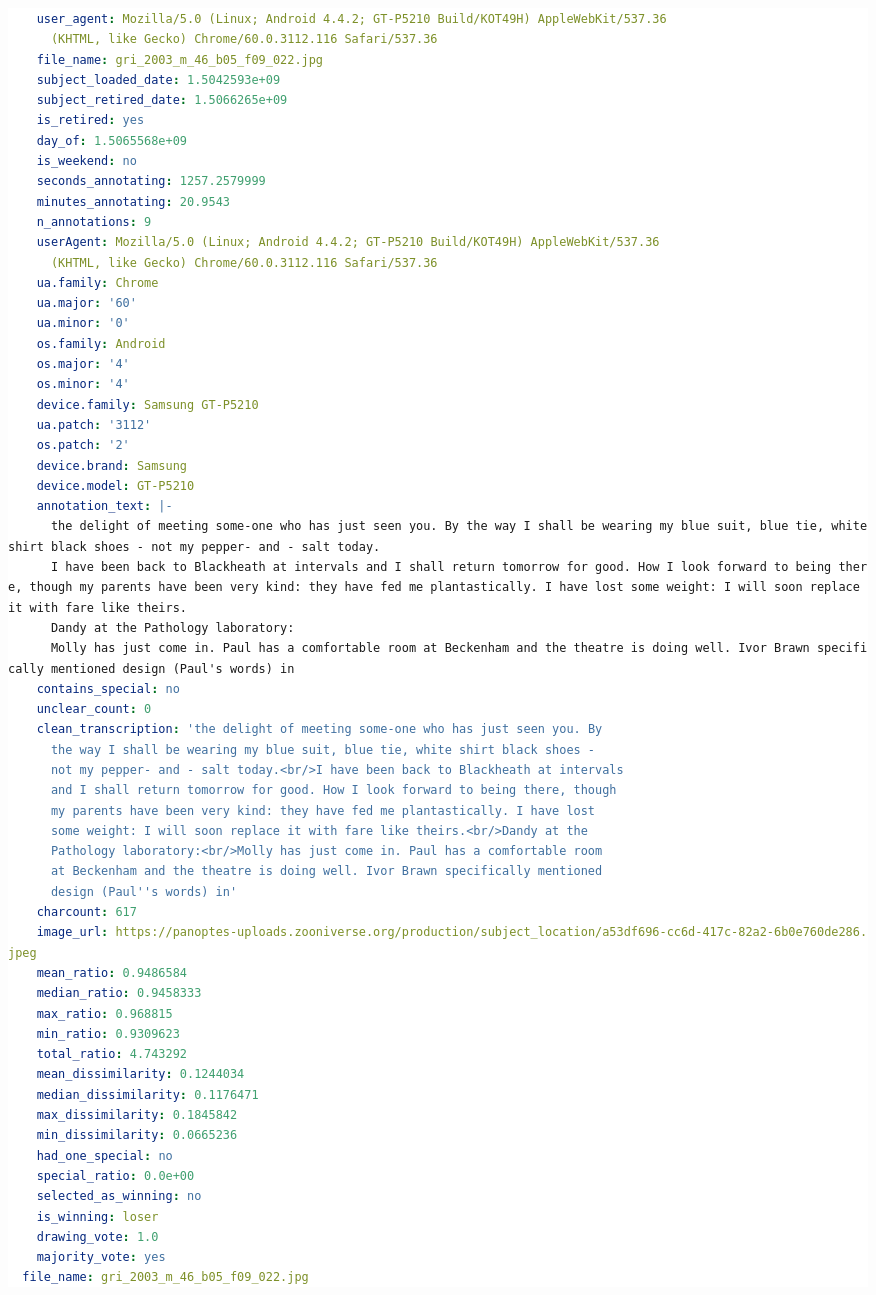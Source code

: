 ```yaml
    user_agent: Mozilla/5.0 (Linux; Android 4.4.2; GT-P5210 Build/KOT49H) AppleWebKit/537.36
      (KHTML, like Gecko) Chrome/60.0.3112.116 Safari/537.36
    file_name: gri_2003_m_46_b05_f09_022.jpg
    subject_loaded_date: 1.5042593e+09
    subject_retired_date: 1.5066265e+09
    is_retired: yes
    day_of: 1.5065568e+09
    is_weekend: no
    seconds_annotating: 1257.2579999
    minutes_annotating: 20.9543
    n_annotations: 9
    userAgent: Mozilla/5.0 (Linux; Android 4.4.2; GT-P5210 Build/KOT49H) AppleWebKit/537.36
      (KHTML, like Gecko) Chrome/60.0.3112.116 Safari/537.36
    ua.family: Chrome
    ua.major: '60'
    ua.minor: '0'
    os.family: Android
    os.major: '4'
    os.minor: '4'
    device.family: Samsung GT-P5210
    ua.patch: '3112'
    os.patch: '2'
    device.brand: Samsung
    device.model: GT-P5210
    annotation_text: |-
      the delight of meeting some-one who has just seen you. By the way I shall be wearing my blue suit, blue tie, white shirt black shoes - not my pepper- and - salt today.
      I have been back to Blackheath at intervals and I shall return tomorrow for good. How I look forward to being there, though my parents have been very kind: they have fed me plantastically. I have lost some weight: I will soon replace it with fare like theirs.
      Dandy at the Pathology laboratory:
      Molly has just come in. Paul has a comfortable room at Beckenham and the theatre is doing well. Ivor Brawn specifically mentioned design (Paul's words) in
    contains_special: no
    unclear_count: 0
    clean_transcription: 'the delight of meeting some-one who has just seen you. By
      the way I shall be wearing my blue suit, blue tie, white shirt black shoes -
      not my pepper- and - salt today.<br/>I have been back to Blackheath at intervals
      and I shall return tomorrow for good. How I look forward to being there, though
      my parents have been very kind: they have fed me plantastically. I have lost
      some weight: I will soon replace it with fare like theirs.<br/>Dandy at the
      Pathology laboratory:<br/>Molly has just come in. Paul has a comfortable room
      at Beckenham and the theatre is doing well. Ivor Brawn specifically mentioned
      design (Paul''s words) in'
    charcount: 617
    image_url: https://panoptes-uploads.zooniverse.org/production/subject_location/a53df696-cc6d-417c-82a2-6b0e760de286.jpeg
    mean_ratio: 0.9486584
    median_ratio: 0.9458333
    max_ratio: 0.968815
    min_ratio: 0.9309623
    total_ratio: 4.743292
    mean_dissimilarity: 0.1244034
    median_dissimilarity: 0.1176471
    max_dissimilarity: 0.1845842
    min_dissimilarity: 0.0665236
    had_one_special: no
    special_ratio: 0.0e+00
    selected_as_winning: no
    is_winning: loser
    drawing_vote: 1.0
    majority_vote: yes
  file_name: gri_2003_m_46_b05_f09_022.jpg
```